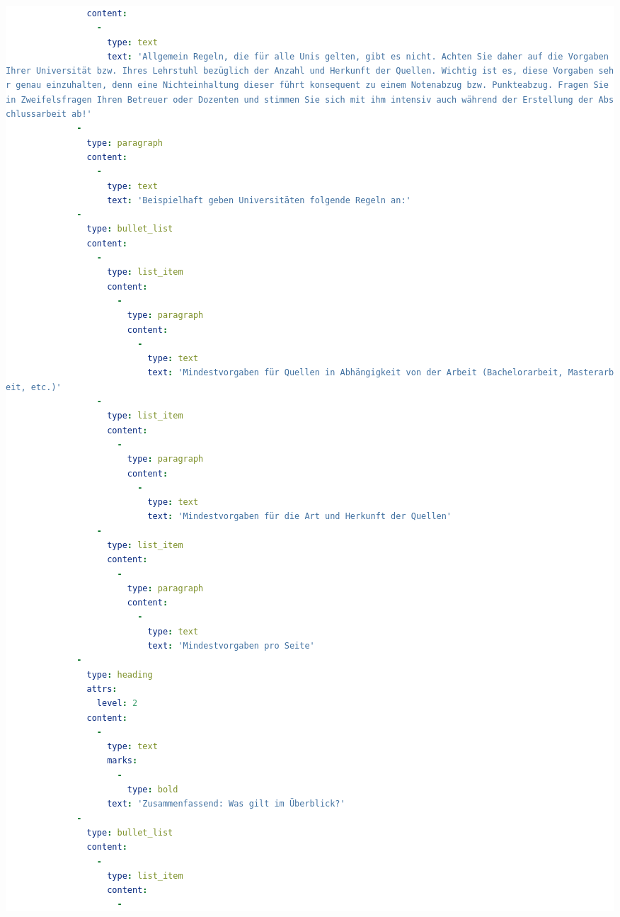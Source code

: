```yaml
                content:
                  -
                    type: text
                    text: 'Allgemein Regeln, die für alle Unis gelten, gibt es nicht. Achten Sie daher auf die Vorgaben Ihrer Universität bzw. Ihres Lehrstuhl bezüglich der Anzahl und Herkunft der Quellen. Wichtig ist es, diese Vorgaben sehr genau einzuhalten, denn eine Nichteinhaltung dieser führt konsequent zu einem Notenabzug bzw. Punkteabzug. Fragen Sie in Zweifelsfragen Ihren Betreuer oder Dozenten und stimmen Sie sich mit ihm intensiv auch während der Erstellung der Abschlussarbeit ab!'
              -
                type: paragraph
                content:
                  -
                    type: text
                    text: 'Beispielhaft geben Universitäten folgende Regeln an:'
              -
                type: bullet_list
                content:
                  -
                    type: list_item
                    content:
                      -
                        type: paragraph
                        content:
                          -
                            type: text
                            text: 'Mindestvorgaben für Quellen in Abhängigkeit von der Arbeit (Bachelorarbeit, Masterarbeit, etc.)'
                  -
                    type: list_item
                    content:
                      -
                        type: paragraph
                        content:
                          -
                            type: text
                            text: 'Mindestvorgaben für die Art und Herkunft der Quellen'
                  -
                    type: list_item
                    content:
                      -
                        type: paragraph
                        content:
                          -
                            type: text
                            text: 'Mindestvorgaben pro Seite'
              -
                type: heading
                attrs:
                  level: 2
                content:
                  -
                    type: text
                    marks:
                      -
                        type: bold
                    text: 'Zusammenfassend: Was gilt im Überblick?'
              -
                type: bullet_list
                content:
                  -
                    type: list_item
                    content:
                      -
```